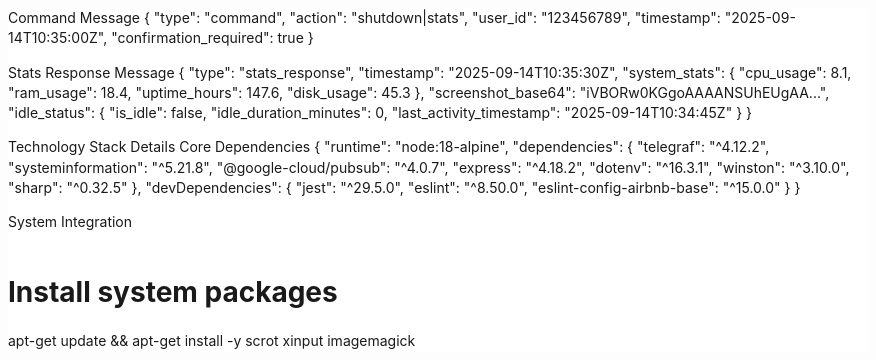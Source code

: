 Command Message
{
  "type": "command",
  "action": "shutdown|stats",
  "user_id": "123456789",
  "timestamp": "2025-09-14T10:35:00Z",
  "confirmation_required": true
}

Stats Response Message
{
  "type": "stats_response",
  "timestamp": "2025-09-14T10:35:30Z",
  "system_stats": {
    "cpu_usage": 8.1,
    "ram_usage": 18.4,
    "uptime_hours": 147.6,
    "disk_usage": 45.3
  },
  "screenshot_base64": "iVBORw0KGgoAAAANSUhEUgAA...",
  "idle_status": {
    "is_idle": false,
    "idle_duration_minutes": 0,
    "last_activity_timestamp": "2025-09-14T10:34:45Z"
  }
}

Technology Stack Details
Core Dependencies
{
  "runtime": "node:18-alpine",
  "dependencies": {
    "telegraf": "^4.12.2",
    "systeminformation": "^5.21.8",
    "@google-cloud/pubsub": "^4.0.7",
    "express": "^4.18.2",
    "dotenv": "^16.3.1",
    "winston": "^3.10.0",
    "sharp": "^0.32.5"
  },
  "devDependencies": {
    "jest": "^29.5.0",
    "eslint": "^8.50.0",
    "eslint-config-airbnb-base": "^15.0.0"
  }
}

System Integration
# Install system packages
apt-get update && apt-get install -y scrot xinput imagemagick
